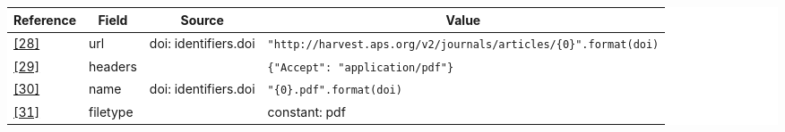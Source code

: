 
| Reference                      | Field    | Source               | Value                                                           |
| ------------------------------ | -------- | -------------------- | --------------------------------------------------------------- |
| <a href="#28" id="28">[28]</a> | url      | doi: identifiers.doi | `"http://harvest.aps.org/v2/journals/articles/{0}".format(doi)` |
| <a href="#29" id="29">[29]</a> | headers  |                      | `{"Accept": "application/pdf"}`                                 |
| <a href="#30" id="30">[30]</a> | name     | doi: identifiers.doi | `"{0}.pdf".format(doi)`                                         |
| <a href="#31" id="31">[31]</a> | filetype |                      | constant: pdf                                                   |
